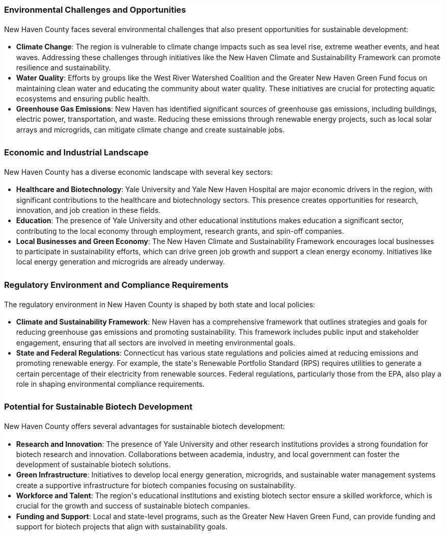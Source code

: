 ### Environmental Challenges and Opportunities

New Haven County faces several environmental challenges that also present opportunities for sustainable development:

- **Climate Change**: The region is vulnerable to climate change impacts such as sea level rise, extreme weather events, and heat waves. Addressing these challenges through initiatives like the New Haven Climate and Sustainability Framework can promote resilience and sustainability.
- **Water Quality**: Efforts by groups like the West River Watershed Coalition and the Greater New Haven Green Fund focus on maintaining clean water and educating the community about water quality. These initiatives are crucial for protecting aquatic ecosystems and ensuring public health.
- **Greenhouse Gas Emissions**: New Haven has identified significant sources of greenhouse gas emissions, including buildings, electric power, transportation, and waste. Reducing these emissions through renewable energy projects, such as local solar arrays and microgrids, can mitigate climate change and create sustainable jobs.

### Economic and Industrial Landscape

New Haven County has a diverse economic landscape with several key sectors:

- **Healthcare and Biotechnology**: Yale University and Yale New Haven Hospital are major economic drivers in the region, with significant contributions to the healthcare and biotechnology sectors. This presence creates opportunities for research, innovation, and job creation in these fields.
- **Education**: The presence of Yale University and other educational institutions makes education a significant sector, contributing to the local economy through employment, research grants, and spin-off companies.
- **Local Businesses and Green Economy**: The New Haven Climate and Sustainability Framework encourages local businesses to participate in sustainability efforts, which can drive green job growth and support a clean energy economy. Initiatives like local energy generation and microgrids are already underway.

### Regulatory Environment and Compliance Requirements

The regulatory environment in New Haven County is shaped by both state and local policies:

- **Climate and Sustainability Framework**: New Haven has a comprehensive framework that outlines strategies and goals for reducing greenhouse gas emissions and promoting sustainability. This framework includes public input and stakeholder engagement, ensuring that all sectors are involved in meeting environmental goals.
- **State and Federal Regulations**: Connecticut has various state regulations and policies aimed at reducing emissions and promoting renewable energy. For example, the state's Renewable Portfolio Standard (RPS) requires utilities to generate a certain percentage of their electricity from renewable sources. Federal regulations, particularly those from the EPA, also play a role in shaping environmental compliance requirements.

### Potential for Sustainable Biotech Development

New Haven County offers several advantages for sustainable biotech development:

- **Research and Innovation**: The presence of Yale University and other research institutions provides a strong foundation for biotech research and innovation. Collaborations between academia, industry, and local government can foster the development of sustainable biotech solutions.
- **Green Infrastructure**: Initiatives to develop local energy generation, microgrids, and sustainable water management systems create a supportive infrastructure for biotech companies focusing on sustainability.
- **Workforce and Talent**: The region's educational institutions and existing biotech sector ensure a skilled workforce, which is crucial for the growth and success of sustainable biotech companies.
- **Funding and Support**: Local and state-level programs, such as the Greater New Haven Green Fund, can provide funding and support for biotech projects that align with sustainability goals.
